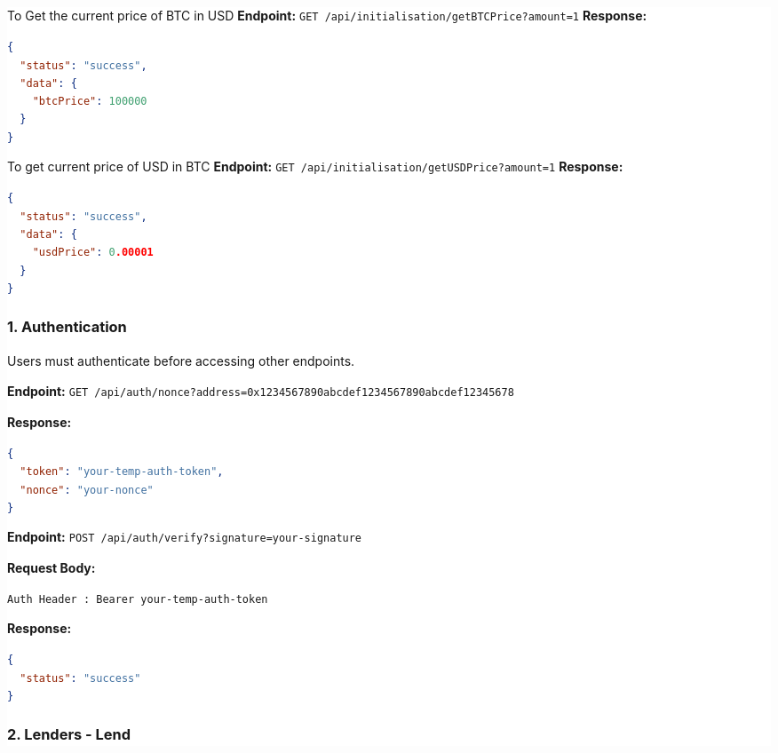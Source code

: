 To Get the current price of BTC in USD
**Endpoint:** `GET /api/initialisation/getBTCPrice?amount=1`
**Response:**

```json
{
  "status": "success",
  "data": {
    "btcPrice": 100000
  }
}
```

To get current price of USD in BTC
**Endpoint:** `GET /api/initialisation/getUSDPrice?amount=1`
**Response:**

```json
{
  "status": "success",
  "data": {
    "usdPrice": 0.00001
  }
}
```

### 1. Authentication

Users must authenticate before accessing other endpoints.

**Endpoint:** `GET /api/auth/nonce?address=0x1234567890abcdef1234567890abcdef12345678`

**Response:**

```json
{
  "token": "your-temp-auth-token",
  "nonce": "your-nonce"
}
```

**Endpoint:** `POST /api/auth/verify?signature=your-signature`

**Request Body:**

```text
Auth Header : Bearer your-temp-auth-token
```

**Response:**

```json
{
  "status": "success"
}
```

### 2. Lenders - Lend
